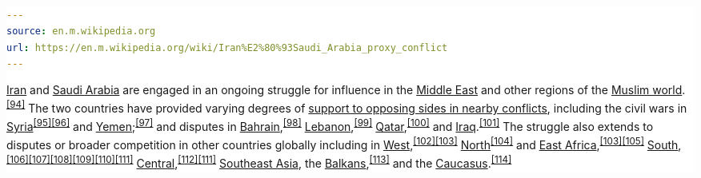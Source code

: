```yaml
---
source: en.m.wikipedia.org
url: https://en.m.wikipedia.org/wiki/Iran%E2%80%93Saudi_Arabia_proxy_conflict
---
```


[Iran](https://en.m.wikipedia.org/wiki/Iran "Iran") and [Saudi Arabia](https://en.m.wikipedia.org/wiki/Saudi_Arabia "Saudi Arabia") are engaged in an ongoing struggle for influence in the [Middle East](https://en.m.wikipedia.org/wiki/Middle_East "Middle East") and other regions of the [Muslim world](https://en.m.wikipedia.org/wiki/Muslim_world "Muslim world").<sup id="cite_ref-wp_94-0"><a href="https://en.m.wikipedia.org/wiki/Iran%E2%80%93Saudi_Arabia_proxy_conflict#cite_note-wp-94">[94]</a></sup> The two countries have provided varying degrees of [support to opposing sides in nearby conflicts](https://en.m.wikipedia.org/wiki/Proxy_war "Proxy war"), including the civil wars in [Syria](https://en.m.wikipedia.org/wiki/Syrian_Civil_War "Syrian Civil War")<sup id="cite_ref-95"><a href="https://en.m.wikipedia.org/wiki/Iran%E2%80%93Saudi_Arabia_proxy_conflict#cite_note-95">[95]</a></sup><sup id="cite_ref-96"><a href="https://en.m.wikipedia.org/wiki/Iran%E2%80%93Saudi_Arabia_proxy_conflict#cite_note-96">[96]</a></sup> and [Yemen](https://en.m.wikipedia.org/wiki/Yemeni_Civil_War_(2014%E2%80%93present) "Yemeni Civil War (2014–present)");<sup id="cite_ref-97"><a href="https://en.m.wikipedia.org/wiki/Iran%E2%80%93Saudi_Arabia_proxy_conflict#cite_note-97">[97]</a></sup> and disputes in [Bahrain](https://en.m.wikipedia.org/wiki/Bahrain "Bahrain"),<sup id="cite_ref-98"><a href="https://en.m.wikipedia.org/wiki/Iran%E2%80%93Saudi_Arabia_proxy_conflict#cite_note-98">[98]</a></sup> [Lebanon](https://en.m.wikipedia.org/wiki/Lebanon "Lebanon"),<sup id="cite_ref-99"><a href="https://en.m.wikipedia.org/wiki/Iran%E2%80%93Saudi_Arabia_proxy_conflict#cite_note-99">[99]</a></sup> [Qatar](https://en.m.wikipedia.org/wiki/Qatar "Qatar"),<sup id="cite_ref-100"><a href="https://en.m.wikipedia.org/wiki/Iran%E2%80%93Saudi_Arabia_proxy_conflict#cite_note-100">[100]</a></sup> and [Iraq](https://en.m.wikipedia.org/wiki/Iraq "Iraq").<sup id="cite_ref-101"><a href="https://en.m.wikipedia.org/wiki/Iran%E2%80%93Saudi_Arabia_proxy_conflict#cite_note-101">[101]</a></sup> The struggle also extends to disputes or broader competition in other countries globally including in [West](https://en.m.wikipedia.org/wiki/West_Africa "West Africa"),<sup id="cite_ref-102"><a href="https://en.m.wikipedia.org/wiki/Iran%E2%80%93Saudi_Arabia_proxy_conflict#cite_note-102">[102]</a></sup><sup id="cite_ref-BBC_7_January_2016_103-0"><a href="https://en.m.wikipedia.org/wiki/Iran%E2%80%93Saudi_Arabia_proxy_conflict#cite_note-BBC_7_January_2016-103">[103]</a></sup> [North](https://en.m.wikipedia.org/wiki/North_Africa "North Africa")<sup id="cite_ref-Reuters_01_May_2018_104-0"><a href="https://en.m.wikipedia.org/wiki/Iran%E2%80%93Saudi_Arabia_proxy_conflict#cite_note-Reuters_01_May_2018-104">[104]</a></sup> and [East Africa](https://en.m.wikipedia.org/wiki/East_Africa "East Africa"),<sup id="cite_ref-BBC_7_January_2016_103-1"><a href="https://en.m.wikipedia.org/wiki/Iran%E2%80%93Saudi_Arabia_proxy_conflict#cite_note-BBC_7_January_2016-103">[103]</a></sup><sup id="cite_ref-105"><a href="https://en.m.wikipedia.org/wiki/Iran%E2%80%93Saudi_Arabia_proxy_conflict#cite_note-105">[105]</a></sup> [South](https://en.m.wikipedia.org/wiki/South_Asia "South Asia"),<sup id="cite_ref-106"><a href="https://en.m.wikipedia.org/wiki/Iran%E2%80%93Saudi_Arabia_proxy_conflict#cite_note-106">[106]</a></sup><sup id="cite_ref-107"><a href="https://en.m.wikipedia.org/wiki/Iran%E2%80%93Saudi_Arabia_proxy_conflict#cite_note-107">[107]</a></sup><sup id="cite_ref-108"><a href="https://en.m.wikipedia.org/wiki/Iran%E2%80%93Saudi_Arabia_proxy_conflict#cite_note-108">[108]</a></sup><sup id="cite_ref-109"><a href="https://en.m.wikipedia.org/wiki/Iran%E2%80%93Saudi_Arabia_proxy_conflict#cite_note-109">[109]</a></sup><sup id="cite_ref-110"><a href="https://en.m.wikipedia.org/wiki/Iran%E2%80%93Saudi_Arabia_proxy_conflict#cite_note-110">[110]</a></sup><sup id="cite_ref-afghanistan_111-0"><a href="https://en.m.wikipedia.org/wiki/Iran%E2%80%93Saudi_Arabia_proxy_conflict#cite_note-afghanistan-111">[111]</a></sup> [Central](https://en.m.wikipedia.org/wiki/Central_Asia "Central Asia"),<sup id="cite_ref-112"><a href="https://en.m.wikipedia.org/wiki/Iran%E2%80%93Saudi_Arabia_proxy_conflict#cite_note-112">[112]</a></sup><sup id="cite_ref-afghanistan_111-1"><a href="https://en.m.wikipedia.org/wiki/Iran%E2%80%93Saudi_Arabia_proxy_conflict#cite_note-afghanistan-111">[111]</a></sup> [Southeast Asia](https://en.m.wikipedia.org/wiki/Southeast_Asia "Southeast Asia"), the [Balkans](https://en.m.wikipedia.org/wiki/Balkans "Balkans"),<sup id="cite_ref-113"><a href="https://en.m.wikipedia.org/wiki/Iran%E2%80%93Saudi_Arabia_proxy_conflict#cite_note-113">[113]</a></sup> and the [Caucasus](https://en.m.wikipedia.org/wiki/Caucasus "Caucasus").<sup id="cite_ref-114"><a href="https://en.m.wikipedia.org/wiki/Iran%E2%80%93Saudi_Arabia_proxy_conflict#cite_note-114">[114]</a></sup>
